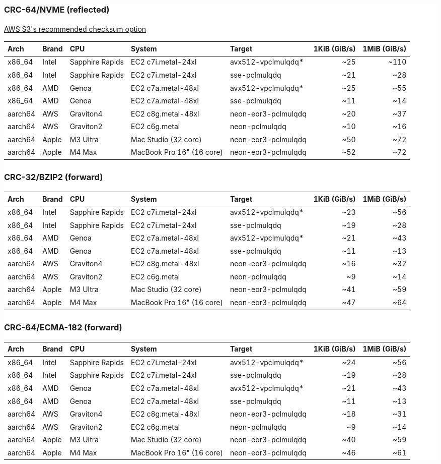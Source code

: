 ### CRC-64/NVME (reflected)

[AWS S3's recommended checksum option](https://docs.aws.amazon.com/AmazonS3/latest/userguide/checking-object-integrity.html)

| Arch    | Brand | CPU             | System                    | Target              | 1KiB (GiB/s) | 1MiB (GiB/s) |
|:--------|:------|:----------------|:--------------------------|:--------------------|-------------:|-------------:|
| x86_64  | Intel | Sapphire Rapids | EC2 c7i.metal-24xl        | avx512-vpclmulqdq*  |          ~25 |         ~110 |
| x86_64  | Intel | Sapphire Rapids | EC2 c7i.metal-24xl        | sse-pclmulqdq       |          ~21 |          ~28 |
| x86_64  | AMD   | Genoa           | EC2 c7a.metal-48xl        | avx512-vpclmulqdq*  |          ~25 |          ~55 |
| x86_64  | AMD   | Genoa           | EC2 c7a.metal-48xl        | sse-pclmulqdq       |          ~11 |          ~14 |
| aarch64 | AWS   | Graviton4       | EC2 c8g.metal-48xl        | neon-eor3-pclmulqdq |          ~20 |          ~37 |
| aarch64 | AWS   | Graviton2       | EC2 c6g.metal             | neon-pclmulqdq      |          ~10 |          ~16 |
| aarch64 | Apple | M3 Ultra        | Mac Studio (32 core)      | neon-eor3-pclmulqdq |          ~50 |          ~72 |
| aarch64 | Apple | M4 Max          | MacBook Pro 16" (16 core) | neon-eor3-pclmulqdq |          ~52 |          ~72 |

### CRC-32/BZIP2 (forward)

| Arch    | Brand | CPU             | System                    | Target              | 1KiB (GiB/s) | 1MiB (GiB/s) |
|:--------|:------|:----------------|:--------------------------|:--------------------|-------------:|-------------:|
| x86_64  | Intel | Sapphire Rapids | EC2 c7i.metal-24xl        | avx512-vpclmulqdq*  |          ~23 |          ~56 |
| x86_64  | Intel | Sapphire Rapids | EC2 c7i.metal-24xl        | sse-pclmulqdq       |          ~19 |          ~28 |
| x86_64  | AMD   | Genoa           | EC2 c7a.metal-48xl        | avx512-vpclmulqdq*  |          ~21 |          ~43 |
| x86_64  | AMD   | Genoa           | EC2 c7a.metal-48xl        | sse-pclmulqdq       |          ~11 |          ~13 |
| aarch64 | AWS   | Graviton4       | EC2 c8g.metal-48xl        | neon-eor3-pclmulqdq |          ~16 |          ~32 |
| aarch64 | AWS   | Graviton2       | EC2 c6g.metal             | neon-pclmulqdq      |           ~9 |          ~14 |
| aarch64 | Apple | M3 Ultra        | Mac Studio (32 core)      | neon-eor3-pclmulqdq |          ~41 |          ~59 |
| aarch64 | Apple | M4 Max          | MacBook Pro 16" (16 core) | neon-eor3-pclmulqdq |          ~47 |          ~64 |

### CRC-64/ECMA-182 (forward)

| Arch    | Brand | CPU             | System                    | Target              | 1KiB (GiB/s) | 1MiB (GiB/s) |
|:--------|:------|:----------------|:--------------------------|:--------------------|-------------:|-------------:|
| x86_64  | Intel | Sapphire Rapids | EC2 c7i.metal-24xl        | avx512-vpclmulqdq*  |          ~24 |          ~56 |
| x86_64  | Intel | Sapphire Rapids | EC2 c7i.metal-24xl        | sse-pclmulqdq       |          ~19 |          ~28 |
| x86_64  | AMD   | Genoa           | EC2 c7a.metal-48xl        | avx512-vpclmulqdq*  |          ~21 |          ~43 |
| x86_64  | AMD   | Genoa           | EC2 c7a.metal-48xl        | sse-pclmulqdq       |          ~11 |          ~13 |
| aarch64 | AWS   | Graviton4       | EC2 c8g.metal-48xl        | neon-eor3-pclmulqdq |          ~18 |          ~31 |
| aarch64 | AWS   | Graviton2       | EC2 c6g.metal             | neon-pclmulqdq      |           ~9 |          ~14 |
| aarch64 | Apple | M3 Ultra        | Mac Studio (32 core)      | neon-eor3-pclmulqdq |          ~40 |          ~59 |
| aarch64 | Apple | M4 Max          | MacBook Pro 16" (16 core) | neon-eor3-pclmulqdq |          ~46 |          ~61 |
